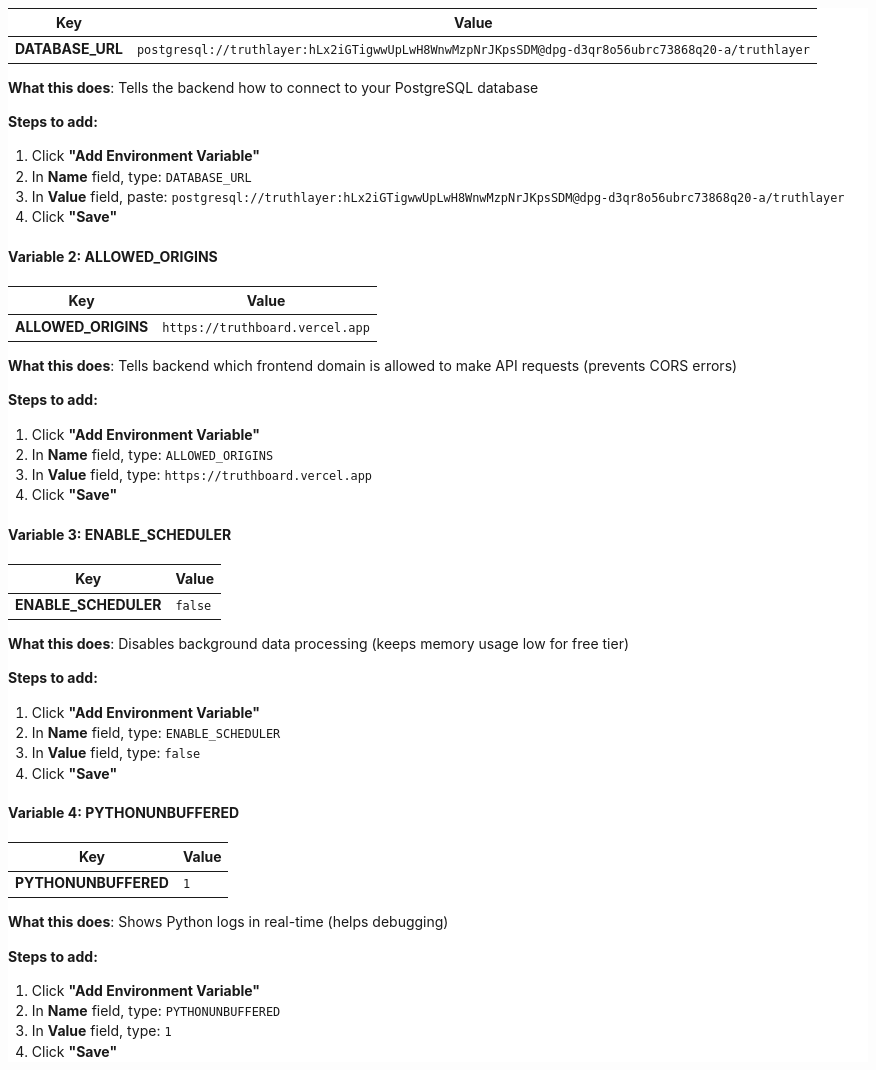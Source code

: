 | Key | Value |
|-----|-------|
| **DATABASE_URL** | `postgresql://truthlayer:hLx2iGTigwwUpLwH8WnwMzpNrJKpsSDM@dpg-d3qr8o56ubrc73868q20-a/truthlayer` |

**What this does**: Tells the backend how to connect to your PostgreSQL database

**Steps to add:**
1. Click **"Add Environment Variable"**
2. In **Name** field, type: `DATABASE_URL`
3. In **Value** field, paste: `postgresql://truthlayer:hLx2iGTigwwUpLwH8WnwMzpNrJKpsSDM@dpg-d3qr8o56ubrc73868q20-a/truthlayer`
4. Click **"Save"**

#### Variable 2: ALLOWED_ORIGINS

| Key | Value |
|-----|-------|
| **ALLOWED_ORIGINS** | `https://truthboard.vercel.app` |

**What this does**: Tells backend which frontend domain is allowed to make API requests (prevents CORS errors)

**Steps to add:**
1. Click **"Add Environment Variable"**
2. In **Name** field, type: `ALLOWED_ORIGINS`
3. In **Value** field, type: `https://truthboard.vercel.app`
4. Click **"Save"**

#### Variable 3: ENABLE_SCHEDULER

| Key | Value |
|-----|-------|
| **ENABLE_SCHEDULER** | `false` |

**What this does**: Disables background data processing (keeps memory usage low for free tier)

**Steps to add:**
1. Click **"Add Environment Variable"**
2. In **Name** field, type: `ENABLE_SCHEDULER`
3. In **Value** field, type: `false`
4. Click **"Save"**

#### Variable 4: PYTHONUNBUFFERED

| Key | Value |
|-----|-------|
| **PYTHONUNBUFFERED** | `1` |

**What this does**: Shows Python logs in real-time (helps debugging)

**Steps to add:**
1. Click **"Add Environment Variable"**
2. In **Name** field, type: `PYTHONUNBUFFERED`
3. In **Value** field, type: `1`
4. Click **"Save"**
